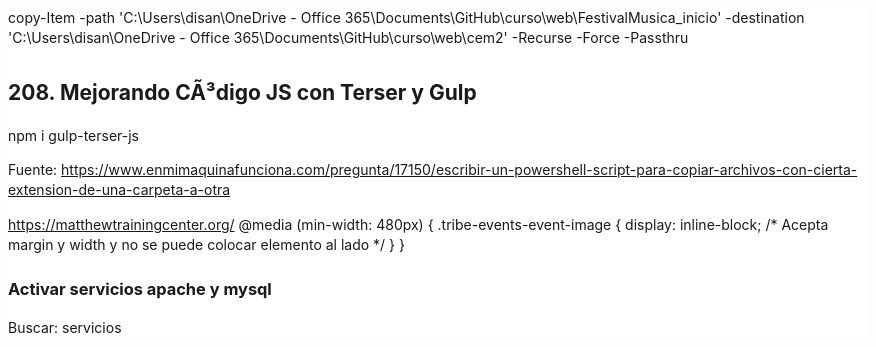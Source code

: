 copy-Item -path 'C:\Users\disan\OneDrive - Office 365\Documents\GitHub\curso\web\FestivalMusica_inicio' -destination 'C:\Users\disan\OneDrive - Office 365\Documents\GitHub\curso\web\cem2' -Recurse -Force -Passthru

## 208. Mejorando CÃ³digo JS con Terser y Gulp
npm i gulp-terser-js


Fuente: https://www.enmimaquinafunciona.com/pregunta/17150/escribir-un-powershell-script-para-copiar-archivos-con-cierta-extension-de-una-carpeta-a-otra

https://matthewtrainingcenter.org/
@media (min-width: 480px) {
  .tribe-events-event-image {
    display: inline-block; /* Acepta margin y width y no se puede colocar elemento al lado */
}
}



### Activar servicios apache y mysql
Buscar: servicios
